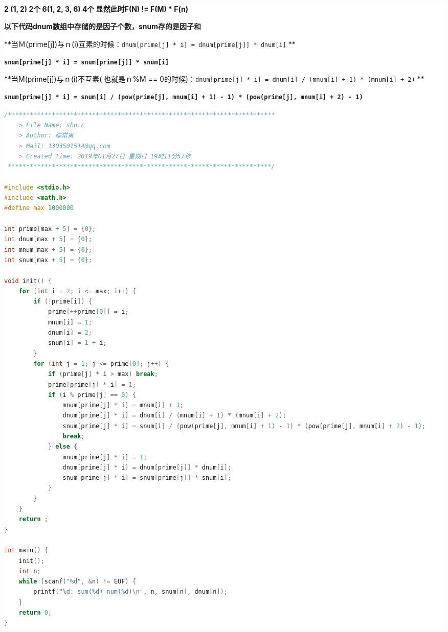 **2 (1, 2)  2个 6(1, 2, 3, 6)  4个 显然此时F(N) != F(M) * F(n)**

**以下代码dnum数组中存储的是因子个数，snum存的是因子和**

**当Ｍ(prime[j])与ｎ(i)互素的时候：``` dnum[prime[j] * i] = dnum[prime[j]] * dnum[i] ``` **

**``snum[prime[j] * i] = snum[prime[j]] * snum[i]  ``**

**当M(prime[j])与ｎ(i)不互素( 也就是ｎ%M == 0的时候)：`` dnum[prime[j] * i] = dnum[i] / (mnum[i] + 1) * (mnum[i] + 2) `` **

**``snum[prime[j] * i] = snum[i] / (pow(prime[j], mnum[i] + 1) - 1) * (pow(prime[j], mnum[i] + 2) - 1) ``**

```c
/*************************************************************************
	> File Name: shu.c
	> Author: 陈常寅
	> Mail: 1303501514@qq.com
	> Created Time: 2019年01月27日 星期日 19时11分57秒
 ************************************************************************/

#include <stdio.h>
#include <math.h>
#define max 1000000

int prime[max + 5] = {0};
int dnum[max + 5] = {0};
int mnum[max + 5] = {0};
int snum[max + 5] = {0};

void init() {
    for (int i = 2; i <= max; i++) {
        if (!prime[i]) {
            prime[++prime[0]] = i;
            mnum[i] = 1;
            dnum[i] = 2;
            snum[i] = 1 + i;
        }
        for (int j = 1; j <= prime[0]; j++) {
            if (prime[j] * i > max) break;
            prime[prime[j] * i] = 1;
            if (i % prime[j] == 0) {
                mnum[prime[j] * i] = mnum[i] + 1;
                dnum[prime[j] * i] = dnum[i] / (mnum[i] + 1) * (mnum[i] + 2);
                snum[prime[j] * i] = snum[i] / (pow(prime[j], mnum[i] + 1) - 1) * (pow(prime[j], mnum[i] + 2) - 1);
                break;
            } else {
                mnum[prime[j] * i] = 1;
                dnum[prime[j] * i] = dnum[prime[j]] * dnum[i];
                snum[prime[j] * i] = snum[prime[j]] * snum[i];
            }
        }
    }
    return ;
}

int main() {
    init();
    int n;
    while (scanf("%d", &n) != EOF) {
        printf("%d: sum(%d) num(%d)\n", n, snum[n], dnum[n]);
    }
    return 0;
}
```